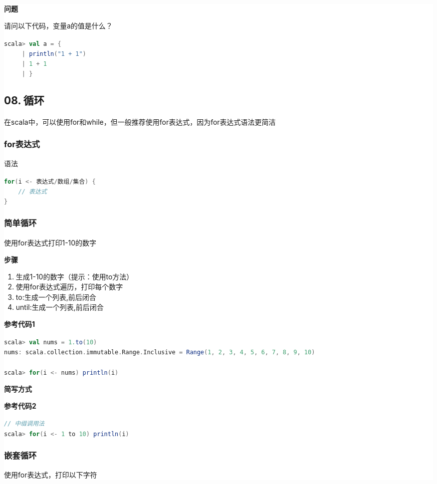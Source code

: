 **问题**

请问以下代码，变量a的值是什么？

```scala
scala> val a = {
     | println("1 + 1")
     | 1 + 1
     | }
```

## 08.  循环

在scala中，可以使用for和while，但一般推荐使用for表达式，因为for表达式语法更简洁

### for表达式

语法

```scala
for(i <- 表达式/数组/集合) {
    // 表达式
}
```

### 简单循环

使用for表达式打印1-10的数字

**步骤**

1. 生成1-10的数字（提示：使用to方法）
2. 使用for表达式遍历，打印每个数字
3. to:生成一个列表,前后闭合
4. until:生成一个列表,前后闭合

**参考代码1**

```scala
scala> val nums = 1.to(10)                                                              
nums: scala.collection.immutable.Range.Inclusive = Range(1, 2, 3, 4, 5, 6, 7, 8, 9, 10) 
                                                                                        
scala> for(i <- nums) println(i)                                              
```

**简写方式**

**参考代码2**

```scala
// 中缀调用法
scala> for(i <- 1 to 10) println(i)
```

### 嵌套循环

使用for表达式，打印以下字符

